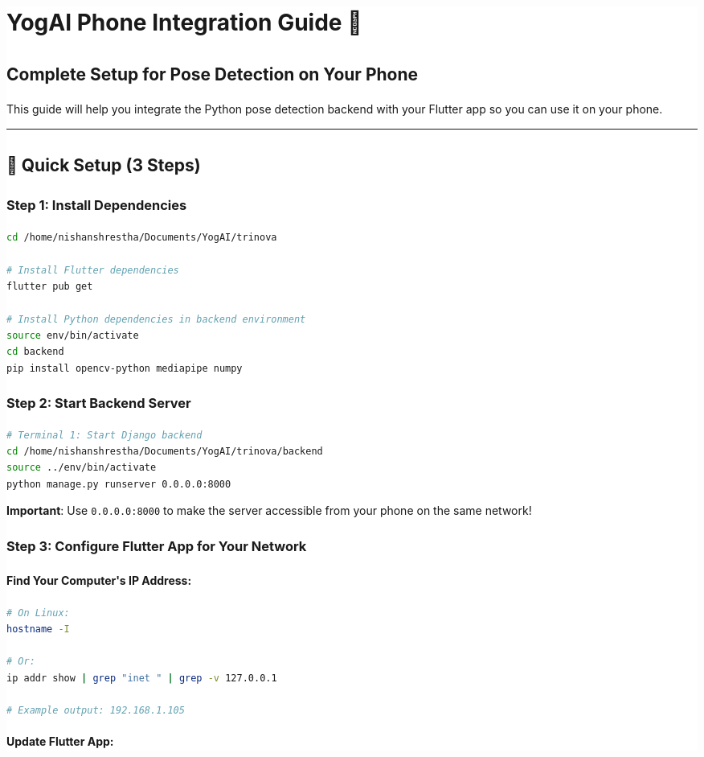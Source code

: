 # YogAI Phone Integration Guide 📱

## Complete Setup for Pose Detection on Your Phone

This guide will help you integrate the Python pose detection backend with your Flutter app so you can use it on your phone.

---

## 🚀 Quick Setup (3 Steps)

### Step 1: Install Dependencies

```bash
cd /home/nishanshrestha/Documents/YogAI/trinova

# Install Flutter dependencies
flutter pub get

# Install Python dependencies in backend environment
source env/bin/activate
cd backend
pip install opencv-python mediapipe numpy
```

### Step 2: Start Backend Server

```bash
# Terminal 1: Start Django backend
cd /home/nishanshrestha/Documents/YogAI/trinova/backend
source ../env/bin/activate
python manage.py runserver 0.0.0.0:8000
```

**Important**: Use `0.0.0.0:8000` to make the server accessible from your phone on the same network!

### Step 3: Configure Flutter App for Your Network

#### Find Your Computer's IP Address:

```bash
# On Linux:
hostname -I

# Or:
ip addr show | grep "inet " | grep -v 127.0.0.1

# Example output: 192.168.1.105
```

#### Update Flutter App:
